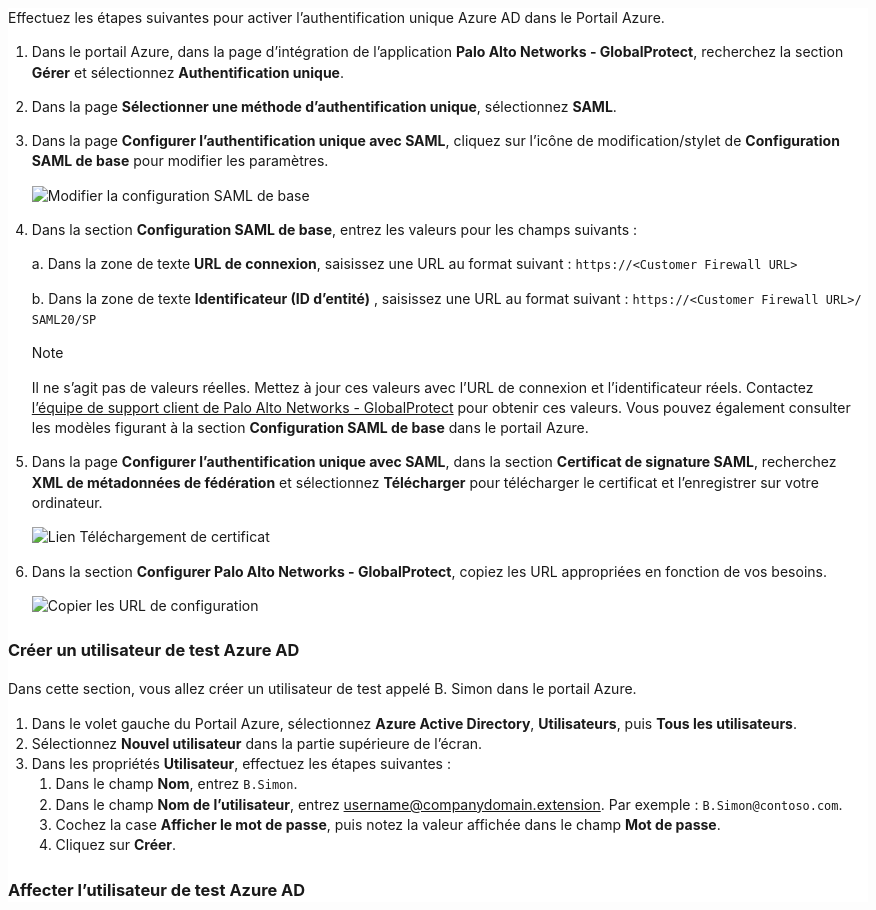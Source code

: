 Effectuez les étapes suivantes pour activer l’authentification unique Azure AD dans le Portail Azure.

1. Dans le portail Azure, dans la page d’intégration de l’application **Palo Alto Networks - GlobalProtect**, recherchez la section **Gérer** et sélectionnez **Authentification unique**.
1. Dans la page **Sélectionner une méthode d’authentification unique**, sélectionnez **SAML**.
1. Dans la page **Configurer l’authentification unique avec SAML**, cliquez sur l’icône de modification/stylet de **Configuration SAML de base** pour modifier les paramètres.

   ![Modifier la configuration SAML de base](common/edit-urls.png)

1. Dans la section **Configuration SAML de base**, entrez les valeurs pour les champs suivants :

    a. Dans la zone de texte **URL de connexion**, saisissez une URL au format suivant : `https://<Customer Firewall URL>`

    b. Dans la zone de texte **Identificateur (ID d’entité)** , saisissez une URL au format suivant : `https://<Customer Firewall URL>/SAML20/SP`

    > [!NOTE]
    > Il ne s’agit pas de valeurs réelles. Mettez à jour ces valeurs avec l’URL de connexion et l’identificateur réels. Contactez [l’équipe de support client de Palo Alto Networks - GlobalProtect](https://support.paloaltonetworks.com/support) pour obtenir ces valeurs. Vous pouvez également consulter les modèles figurant à la section **Configuration SAML de base** dans le portail Azure.

1. Dans la page **Configurer l’authentification unique avec SAML**, dans la section **Certificat de signature SAML**, recherchez **XML de métadonnées de fédération** et sélectionnez **Télécharger** pour télécharger le certificat et l’enregistrer sur votre ordinateur.

    ![Lien Téléchargement de certificat](common/metadataxml.png)

1. Dans la section **Configurer Palo Alto Networks - GlobalProtect**, copiez les URL appropriées en fonction de vos besoins.

    ![Copier les URL de configuration](common/copy-configuration-urls.png)

### <a name="create-an-azure-ad-test-user"></a>Créer un utilisateur de test Azure AD

Dans cette section, vous allez créer un utilisateur de test appelé B. Simon dans le portail Azure.

1. Dans le volet gauche du Portail Azure, sélectionnez **Azure Active Directory**, **Utilisateurs**, puis **Tous les utilisateurs**.
1. Sélectionnez **Nouvel utilisateur** dans la partie supérieure de l’écran.
1. Dans les propriétés **Utilisateur**, effectuez les étapes suivantes :
   1. Dans le champ **Nom**, entrez `B.Simon`.  
   1. Dans le champ **Nom de l’utilisateur**, entrez username@companydomain.extension. Par exemple : `B.Simon@contoso.com`.
   1. Cochez la case **Afficher le mot de passe**, puis notez la valeur affichée dans le champ **Mot de passe**.
   1. Cliquez sur **Créer**.

### <a name="assign-the-azure-ad-test-user"></a>Affecter l’utilisateur de test Azure AD
